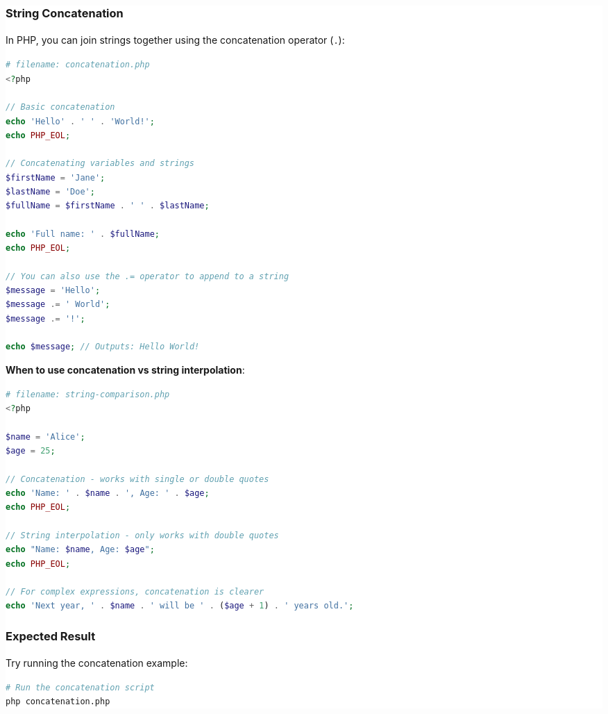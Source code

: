 ### String Concatenation

In PHP, you can join strings together using the concatenation operator (`.`):

```php
# filename: concatenation.php
<?php

// Basic concatenation
echo 'Hello' . ' ' . 'World!';
echo PHP_EOL;

// Concatenating variables and strings
$firstName = 'Jane';
$lastName = 'Doe';
$fullName = $firstName . ' ' . $lastName;

echo 'Full name: ' . $fullName;
echo PHP_EOL;

// You can also use the .= operator to append to a string
$message = 'Hello';
$message .= ' World';
$message .= '!';

echo $message; // Outputs: Hello World!
```

**When to use concatenation vs string interpolation**:

```php
# filename: string-comparison.php
<?php

$name = 'Alice';
$age = 25;

// Concatenation - works with single or double quotes
echo 'Name: ' . $name . ', Age: ' . $age;
echo PHP_EOL;

// String interpolation - only works with double quotes
echo "Name: $name, Age: $age";
echo PHP_EOL;

// For complex expressions, concatenation is clearer
echo 'Next year, ' . $name . ' will be ' . ($age + 1) . ' years old.';
```

### Expected Result

Try running the concatenation example:

```bash
# Run the concatenation script
php concatenation.php
```
